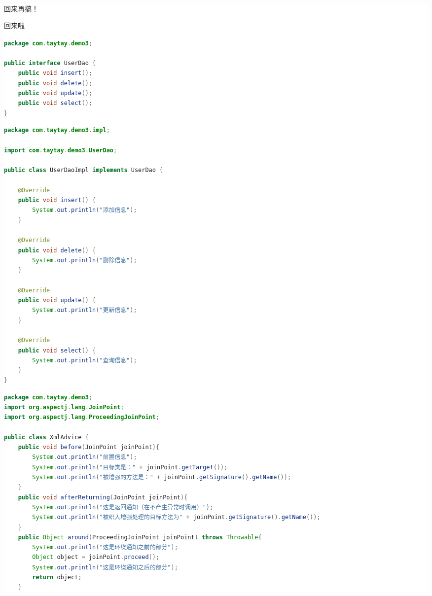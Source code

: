 回来再搞！

回来啦

```java
package com.taytay.demo3;

public interface UserDao {
    public void insert();
    public void delete();
    public void update();
    public void select();
}
```

```java
package com.taytay.demo3.impl;

import com.taytay.demo3.UserDao;

public class UserDaoImpl implements UserDao {

    @Override
    public void insert() {
        System.out.println("添加信息");
    }

    @Override
    public void delete() {
        System.out.println("删除信息");
    }

    @Override
    public void update() {
        System.out.println("更新信息");
    }

    @Override
    public void select() {
        System.out.println("查询信息");
    }
}

```

```java
package com.taytay.demo3;
import org.aspectj.lang.JoinPoint;
import org.aspectj.lang.ProceedingJoinPoint;

public class XmlAdvice {
    public void before(JoinPoint joinPoint){
        System.out.println("前置信息");
        System.out.println("目标类是：" + joinPoint.getTarget());
        System.out.println("被增强的方法是：" + joinPoint.getSignature().getName());
    }
    public void afterReturning(JoinPoint joinPoint){
        System.out.println("这是返回通知（在不产生异常时调用）");
        System.out.println("被织入增强处理的目标方法为" + joinPoint.getSignature().getName());
    }
    public Object around(ProceedingJoinPoint joinPoint) throws Throwable{
        System.out.println("这是环绕通知之前的部分");
        Object object = joinPoint.proceed();
        System.out.println("这是环绕通知之后的部分");
        return object;
    }
```